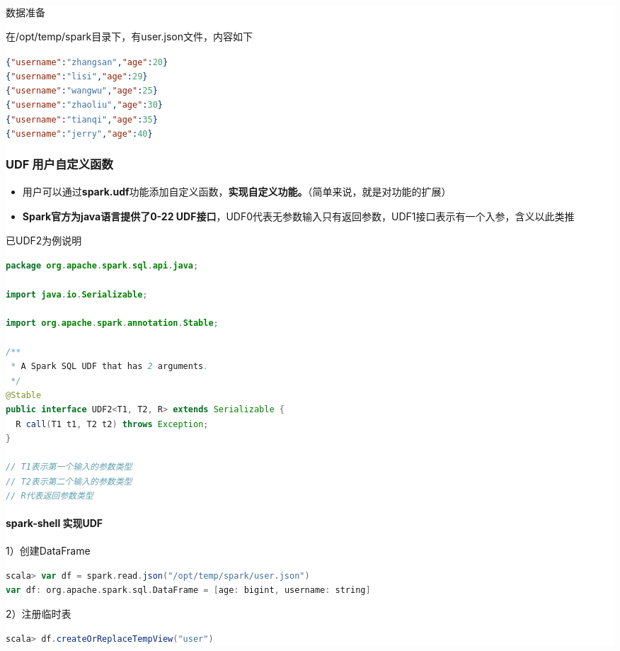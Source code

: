 
数据准备

在/opt/temp/spark目录下，有user.json文件，内容如下

```json
{"username":"zhangsan","age":20}
{"username":"lisi","age":29}
{"username":"wangwu","age":25}
{"username":"zhaoliu","age":30}
{"username":"tianqi","age":35}
{"username":"jerry","age":40}
```



### UDF 用户自定义函数

-   用户可以通过**spark.udf**功能添加自定义函数，**实现自定义功能。**（简单来说，就是对功能的扩展）

-   **Spark官方为java语言提供了0-22 UDF接口**，UDF0代表无参数输入只有返回参数，UDF1接口表示有一个入参，含义以此类推

已UDF2为例说明

```java
package org.apache.spark.sql.api.java;

import java.io.Serializable;

import org.apache.spark.annotation.Stable;

/**
 * A Spark SQL UDF that has 2 arguments.
 */
@Stable
public interface UDF2<T1, T2, R> extends Serializable {
  R call(T1 t1, T2 t2) throws Exception;
}

// T1表示第一个输入的参数类型
// T2表示第二个输入的参数类型
// R代表返回参数类型
```



#### spark-shell 实现UDF

1）创建DataFrame

```scala
scala> var df = spark.read.json("/opt/temp/spark/user.json")
var df: org.apache.spark.sql.DataFrame = [age: bigint, username: string]      
```

2）注册临时表

```scala
scala> df.createOrReplaceTempView("user")
```
